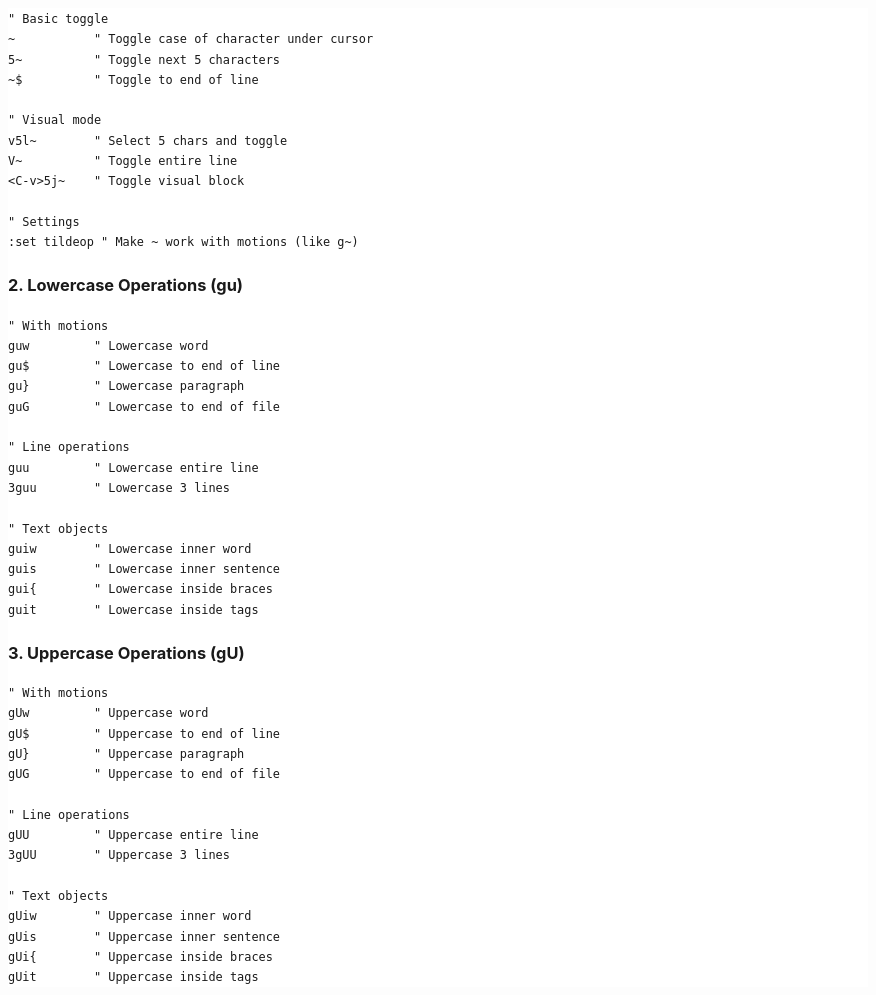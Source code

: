 ```vim
" Basic toggle
~           " Toggle case of character under cursor
5~          " Toggle next 5 characters
~$          " Toggle to end of line

" Visual mode
v5l~        " Select 5 chars and toggle
V~          " Toggle entire line
<C-v>5j~    " Toggle visual block

" Settings
:set tildeop " Make ~ work with motions (like g~)
```

### 2. Lowercase Operations (gu)

```vim
" With motions
guw         " Lowercase word
gu$         " Lowercase to end of line
gu}         " Lowercase paragraph
guG         " Lowercase to end of file

" Line operations
guu         " Lowercase entire line
3guu        " Lowercase 3 lines

" Text objects
guiw        " Lowercase inner word
guis        " Lowercase inner sentence
gui{        " Lowercase inside braces
guit        " Lowercase inside tags
```

### 3. Uppercase Operations (gU)

```vim
" With motions
gUw         " Uppercase word
gU$         " Uppercase to end of line
gU}         " Uppercase paragraph
gUG         " Uppercase to end of file

" Line operations
gUU         " Uppercase entire line
3gUU        " Uppercase 3 lines

" Text objects
gUiw        " Uppercase inner word
gUis        " Uppercase inner sentence
gUi{        " Uppercase inside braces
gUit        " Uppercase inside tags
```
